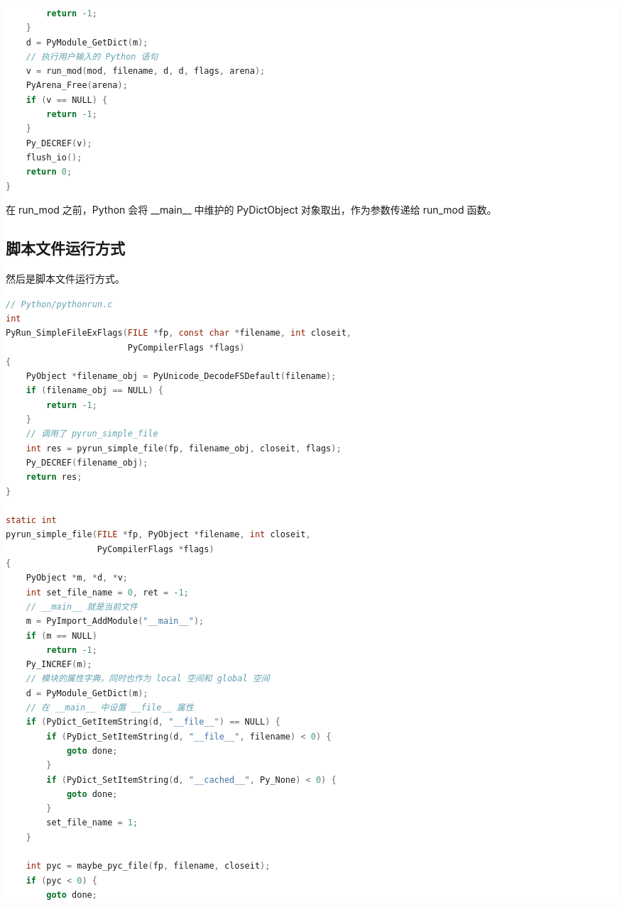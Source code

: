 ~~~c
        return -1;
    }
    d = PyModule_GetDict(m);
    // 执行用户输入的 Python 语句
    v = run_mod(mod, filename, d, d, flags, arena);
    PyArena_Free(arena);
    if (v == NULL) {
        return -1;
    }
    Py_DECREF(v);
    flush_io();
    return 0;
}
~~~

在 run_mod 之前，Python 会将 \_\_main\_\_ 中维护的 PyDictObject 对象取出，作为参数传递给 run_mod 函数。

## 脚本文件运行方式

然后是脚本文件运行方式。

~~~c
// Python/pythonrun.c
int
PyRun_SimpleFileExFlags(FILE *fp, const char *filename, int closeit,
                        PyCompilerFlags *flags)
{
    PyObject *filename_obj = PyUnicode_DecodeFSDefault(filename);
    if (filename_obj == NULL) {
        return -1;
    }
    // 调用了 pyrun_simple_file
    int res = pyrun_simple_file(fp, filename_obj, closeit, flags);
    Py_DECREF(filename_obj);
    return res;
}

static int
pyrun_simple_file(FILE *fp, PyObject *filename, int closeit,
                  PyCompilerFlags *flags)
{
    PyObject *m, *d, *v;
    int set_file_name = 0, ret = -1;
    // __main__ 就是当前文件
    m = PyImport_AddModule("__main__");
    if (m == NULL)
        return -1;
    Py_INCREF(m);
    // 模块的属性字典，同时也作为 local 空间和 global 空间
    d = PyModule_GetDict(m);
    // 在 __main__ 中设置 __file__ 属性
    if (PyDict_GetItemString(d, "__file__") == NULL) {
        if (PyDict_SetItemString(d, "__file__", filename) < 0) {
            goto done;
        }
        if (PyDict_SetItemString(d, "__cached__", Py_None) < 0) {
            goto done;
        }
        set_file_name = 1;
    }
    
    int pyc = maybe_pyc_file(fp, filename, closeit);
    if (pyc < 0) {
        goto done;
~~~
